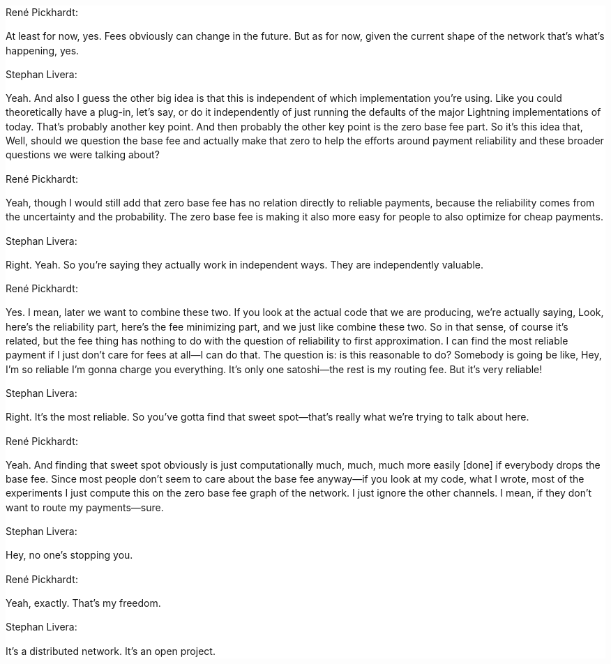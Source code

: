 René Pickhardt:

At least for now, yes. Fees obviously can change in the future. But as for now, given the current shape of the network that’s what’s happening, yes.

Stephan Livera:

Yeah. And also I guess the other big idea is that this is independent of which implementation you’re using. Like you could theoretically have a plug-in, let’s say, or do it independently of just running the defaults of the major Lightning implementations of today. That’s probably another key point. And then probably the other key point is the zero base fee part. So it’s this idea that, Well, should we question the base fee and actually make that zero to help the efforts around payment reliability and these broader questions we were talking about?

René Pickhardt:

Yeah, though I would still add that zero base fee has no relation directly to reliable payments, because the reliability comes from the uncertainty and the probability. The zero base fee is making it also more easy for people to also optimize for cheap payments.

Stephan Livera:

Right. Yeah. So you’re saying they actually work in independent ways. They are independently valuable.

René Pickhardt:

Yes. I mean, later we want to combine these two. If you look at the actual code that we are producing, we’re actually saying, Look, here’s the reliability part, here’s the fee minimizing part, and we just like combine these two. So in that sense, of course it’s related, but the fee thing has nothing to do with the question of reliability to first approximation. I can find the most reliable payment if I just don’t care for fees at all—I can do that. The question is: is this reasonable to do? Somebody is going be like, Hey, I’m so reliable I’m gonna charge you everything. It’s only one satoshi—the rest is my routing fee. But it’s very reliable!

Stephan Livera:

Right. It’s the most reliable. So you’ve gotta find that sweet spot—that’s really what we’re trying to talk about here.

René Pickhardt:

Yeah. And finding that sweet spot obviously is just computationally much, much, much more easily [done] if everybody drops the base fee. Since most people don’t seem to care about the base fee anyway—if you look at my code, what I wrote, most of the experiments I just compute this on the zero base fee graph of the network. I just ignore the other channels. I mean, if they don’t want to route my payments—sure.

Stephan Livera:

Hey, no one’s stopping you.

René Pickhardt:

Yeah, exactly. That’s my freedom.

Stephan Livera:

It’s a distributed network. It’s an open project.
